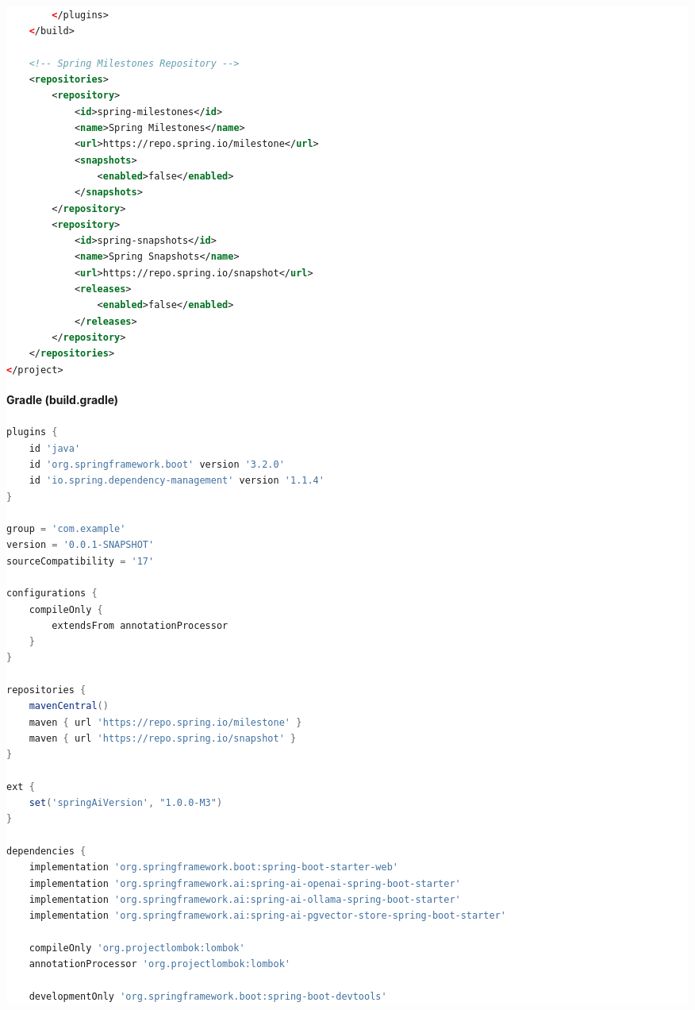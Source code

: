 ```xml
        </plugins>
    </build>
    
    <!-- Spring Milestones Repository -->
    <repositories>
        <repository>
            <id>spring-milestones</id>
            <name>Spring Milestones</name>
            <url>https://repo.spring.io/milestone</url>
            <snapshots>
                <enabled>false</enabled>
            </snapshots>
        </repository>
        <repository>
            <id>spring-snapshots</id>
            <name>Spring Snapshots</name>
            <url>https://repo.spring.io/snapshot</url>
            <releases>
                <enabled>false</enabled>
            </releases>
        </repository>
    </repositories>
</project>
```

#### Gradle (build.gradle)

```gradle
plugins {
    id 'java'
    id 'org.springframework.boot' version '3.2.0'
    id 'io.spring.dependency-management' version '1.1.4'
}

group = 'com.example'
version = '0.0.1-SNAPSHOT'
sourceCompatibility = '17'

configurations {
    compileOnly {
        extendsFrom annotationProcessor
    }
}

repositories {
    mavenCentral()
    maven { url 'https://repo.spring.io/milestone' }
    maven { url 'https://repo.spring.io/snapshot' }
}

ext {
    set('springAiVersion', "1.0.0-M3")
}

dependencies {
    implementation 'org.springframework.boot:spring-boot-starter-web'
    implementation 'org.springframework.ai:spring-ai-openai-spring-boot-starter'
    implementation 'org.springframework.ai:spring-ai-ollama-spring-boot-starter'
    implementation 'org.springframework.ai:spring-ai-pgvector-store-spring-boot-starter'
    
    compileOnly 'org.projectlombok:lombok'
    annotationProcessor 'org.projectlombok:lombok'
    
    developmentOnly 'org.springframework.boot:spring-boot-devtools'
```